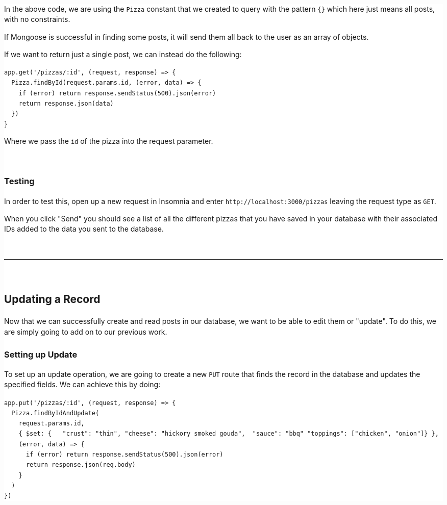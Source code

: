 In the above code, we are using the `Pizza` constant that we created to query with the pattern `{}` which here just means all posts, with no constraints.

If Mongoose is successful in finding some posts, it will send them all back to the user as an array of objects.

If we want to return just a single post, we can instead do the following:

```
app.get('/pizzas/:id', (request, response) => {
  Pizza.findById(request.params.id, (error, data) => {
    if (error) return response.sendStatus(500).json(error)
    return response.json(data)
  })
}
```

Where we pass the `id` of the pizza into the request parameter.

<br>

### Testing

In order to test this, open up a new request in Insomnia and enter `http://localhost:3000/pizzas` leaving the request type as `GET`.

When you click "Send" you should see a list of all the different pizzas that you have saved in your database with their associated IDs added to the data you sent to the database.

<br>

---

<br>

## Updating a Record

Now that we can successfully create and read posts in our database, we want to be able to edit them or "update". To do this, we are simply going to add on to our previous work.

### Setting up Update

To set up an update operation, we are going to create a new `PUT` route that finds the record in the database and updates the specified fields. We can achieve this by doing:

```
app.put('/pizzas/:id', (request, response) => {
  Pizza.findByIdAndUpdate(
    request.params.id,
    { $set: {	"crust": "thin", "cheese": "hickory smoked gouda",	"sauce": "bbq" "toppings": ["chicken", "onion"]} },
    (error, data) => {
      if (error) return response.sendStatus(500).json(error)
      return response.json(req.body)
    }
  )
})
```
